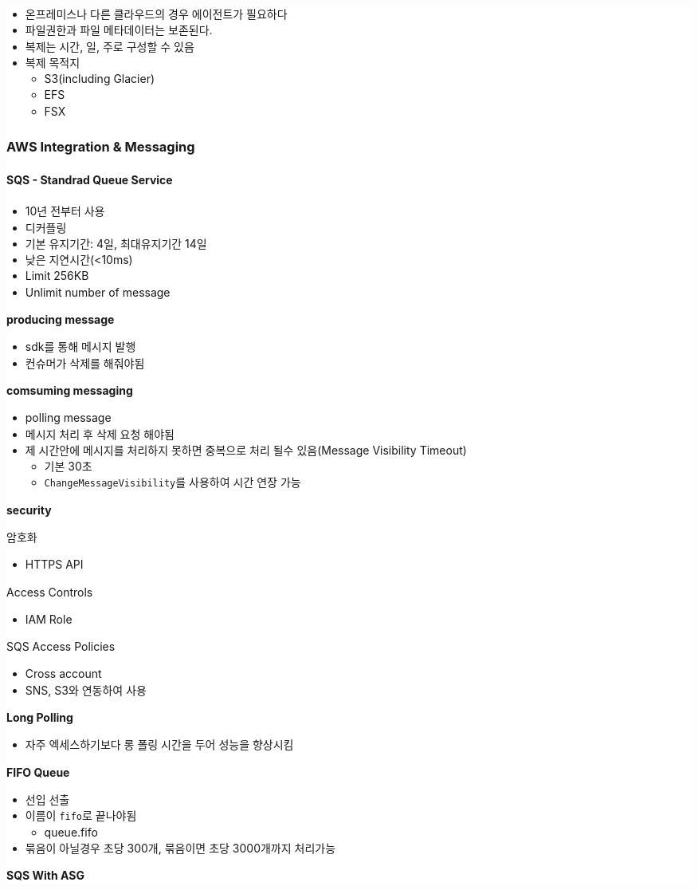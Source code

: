 * 온프레미스나 다른 클라우드의 경우 에이전트가 필요하다
* 파일권한과 파일 메타데이터는 보존된다.
* 복제는 시간, 일, 주로 구성할 수 있음
* 복제 목적지
    * S3(including Glacier)
    * EFS
    * FSX

### AWS Integration & Messaging

#### SQS - Standrad Queue Service

* 10년 전부터 사용
* 디커플링
* 기본 유지기간: 4일, 최대유지기간 14일
* 낮은 지연시간(<10ms)
* Limit 256KB
* Unlimit number of message

**producing message**

* sdk를 통해 메시지 발행
* 컨슈머가 삭제를 해줘야됨

**comsuming messaging**

* polling message
* 메시지 처리 후 삭제 요청 해야됨
* 제 시간안에 메시지를 처리하지 못하면 중복으로 처리 될수 있음(Message Visibility Timeout)
    * 기본 30초
    * `ChangeMessageVisibility`를 사용하여 시간 연장 가능

**security**

암호화

*  HTTPS API

Access Controls

* IAM Role

SQS Access Policies

* Cross account
* SNS, S3와 연동하여 사용

**Long Polling**

* 자주 엑세스하기보다 롱 폴링 시간을 두어 성능을 향상시킴

**FIFO Queue**

* 선입 선출
* 이름이 `fifo`로 끝나야됨
    * queue.fifo
* 묶음이 아닐경우 초당 300개, 묶음이면 초당 3000개까지 처리가능

**SQS With ASG**
